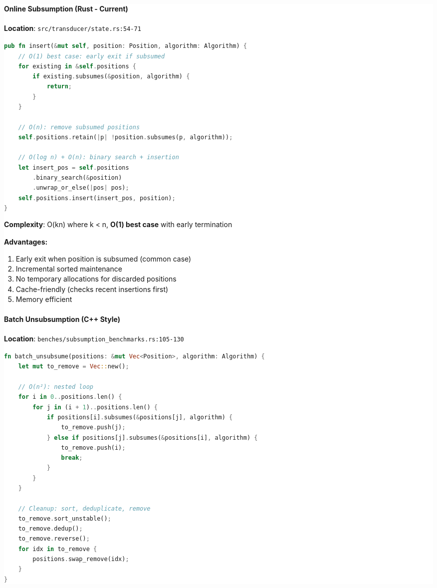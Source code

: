 #### Online Subsumption (Rust - Current)

**Location**: `src/transducer/state.rs:54-71`

```rust
pub fn insert(&mut self, position: Position, algorithm: Algorithm) {
    // O(1) best case: early exit if subsumed
    for existing in &self.positions {
        if existing.subsumes(&position, algorithm) {
            return;
        }
    }

    // O(n): remove subsumed positions
    self.positions.retain(|p| !position.subsumes(p, algorithm));

    // O(log n) + O(n): binary search + insertion
    let insert_pos = self.positions
        .binary_search(&position)
        .unwrap_or_else(|pos| pos);
    self.positions.insert(insert_pos, position);
}
```

**Complexity**: O(kn) where k < n, **O(1) best case** with early termination

**Advantages:**
1. Early exit when position is subsumed (common case)
2. Incremental sorted maintenance
3. No temporary allocations for discarded positions
4. Cache-friendly (checks recent insertions first)
5. Memory efficient

#### Batch Unsubsumption (C++ Style)

**Location**: `benches/subsumption_benchmarks.rs:105-130`

```rust
fn batch_unsubsume(positions: &mut Vec<Position>, algorithm: Algorithm) {
    let mut to_remove = Vec::new();

    // O(n²): nested loop
    for i in 0..positions.len() {
        for j in (i + 1)..positions.len() {
            if positions[i].subsumes(&positions[j], algorithm) {
                to_remove.push(j);
            } else if positions[j].subsumes(&positions[i], algorithm) {
                to_remove.push(i);
                break;
            }
        }
    }

    // Cleanup: sort, deduplicate, remove
    to_remove.sort_unstable();
    to_remove.dedup();
    to_remove.reverse();
    for idx in to_remove {
        positions.swap_remove(idx);
    }
}
```

